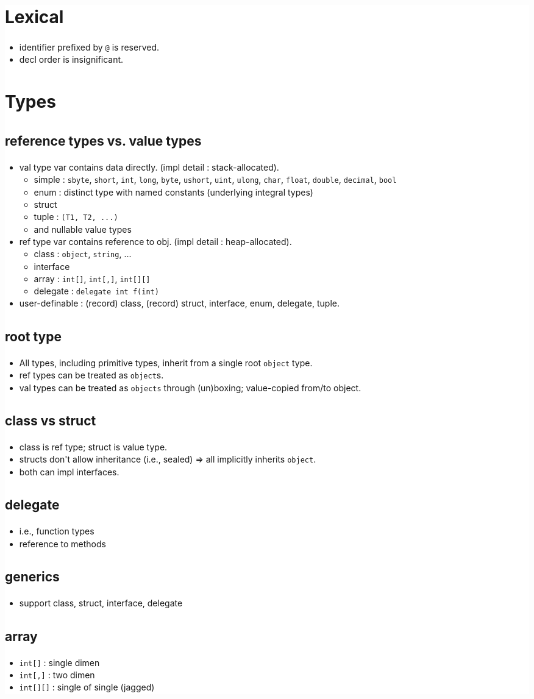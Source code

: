 # Lexical

- identifier prefixed by `@` is reserved.
- decl order is insignificant. 

# Types

## reference types vs. value types

- val type var contains data directly. (impl detail : stack-allocated).
    - simple : `sbyte`, `short`, `int`, `long`, `byte`, `ushort`, `uint`, `ulong`, `char`, `float`, `double`, `decimal`, `bool`
    - enum : distinct type with named constants (underlying integral types)
    - struct
    - tuple : `(T1, T2, ...)`
    - and nullable value types
- ref type var contains reference to obj. (impl detail : heap-allocated).
    - class : `object`, `string`, ...
    - interface
    - array : `int[]`, `int[,]`, `int[][]`
    - delegate : `delegate int f(int)`
- user-definable : (record) class, (record) struct, interface, enum, delegate, tuple.

## root type

- All types, including primitive types, inherit from a single root `object` type.
- ref types can be treated as `object`s.
- val types can be treated as `objects` through (un)boxing; value-copied from/to object.

## class vs struct

- class is ref type; struct is value type.
- structs don't allow inheritance (i.e., sealed) => all implicitly inherits `object`.
- both can impl interfaces.

## delegate

- i.e., function types
- reference to methods

## generics

- support class, struct, interface, delegate

## array

- `int[]` : single dimen
- `int[,]` : two dimen
- `int[][]` : single of single (jagged)
